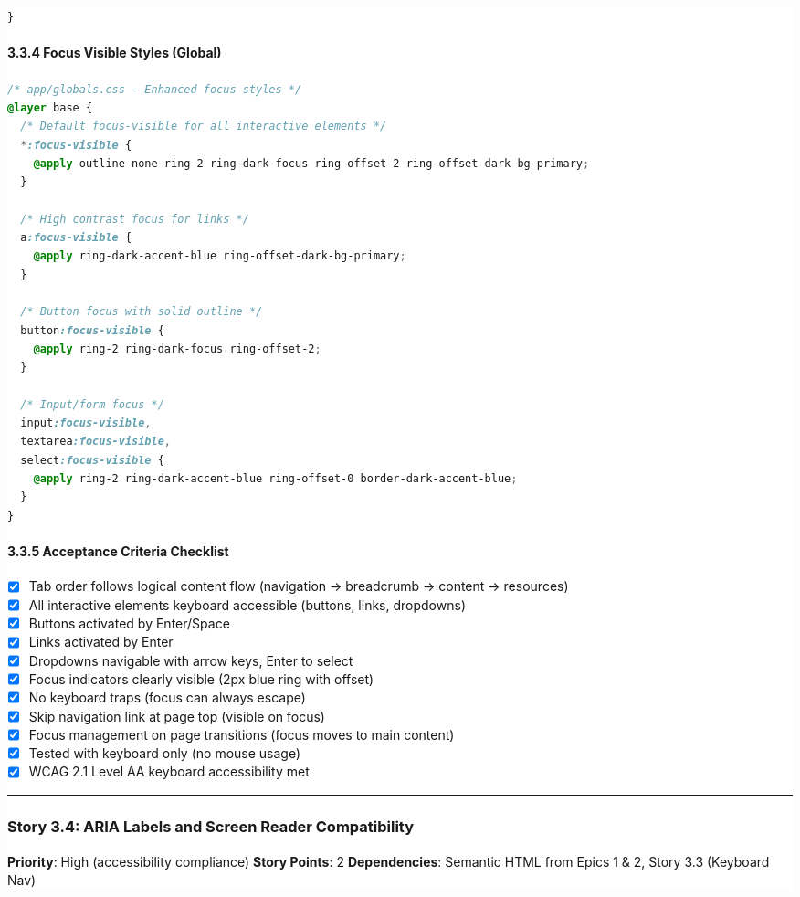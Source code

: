 ```typescript
}
```

#### 3.3.4 Focus Visible Styles (Global)

```css
/* app/globals.css - Enhanced focus styles */
@layer base {
  /* Default focus-visible for all interactive elements */
  *:focus-visible {
    @apply outline-none ring-2 ring-dark-focus ring-offset-2 ring-offset-dark-bg-primary;
  }

  /* High contrast focus for links */
  a:focus-visible {
    @apply ring-dark-accent-blue ring-offset-dark-bg-primary;
  }

  /* Button focus with solid outline */
  button:focus-visible {
    @apply ring-2 ring-dark-focus ring-offset-2;
  }

  /* Input/form focus */
  input:focus-visible,
  textarea:focus-visible,
  select:focus-visible {
    @apply ring-2 ring-dark-accent-blue ring-offset-0 border-dark-accent-blue;
  }
}
```

#### 3.3.5 Acceptance Criteria Checklist

- [x] Tab order follows logical content flow (navigation → breadcrumb → content → resources)
- [x] All interactive elements keyboard accessible (buttons, links, dropdowns)
- [x] Buttons activated by Enter/Space
- [x] Links activated by Enter
- [x] Dropdowns navigable with arrow keys, Enter to select
- [x] Focus indicators clearly visible (2px blue ring with offset)
- [x] No keyboard traps (focus can always escape)
- [x] Skip navigation link at page top (visible on focus)
- [x] Focus management on page transitions (focus moves to main content)
- [x] Tested with keyboard only (no mouse usage)
- [x] WCAG 2.1 Level AA keyboard accessibility met

---

### Story 3.4: ARIA Labels and Screen Reader Compatibility

**Priority**: High (accessibility compliance)
**Story Points**: 2
**Dependencies**: Semantic HTML from Epics 1 & 2, Story 3.3 (Keyboard Nav)

